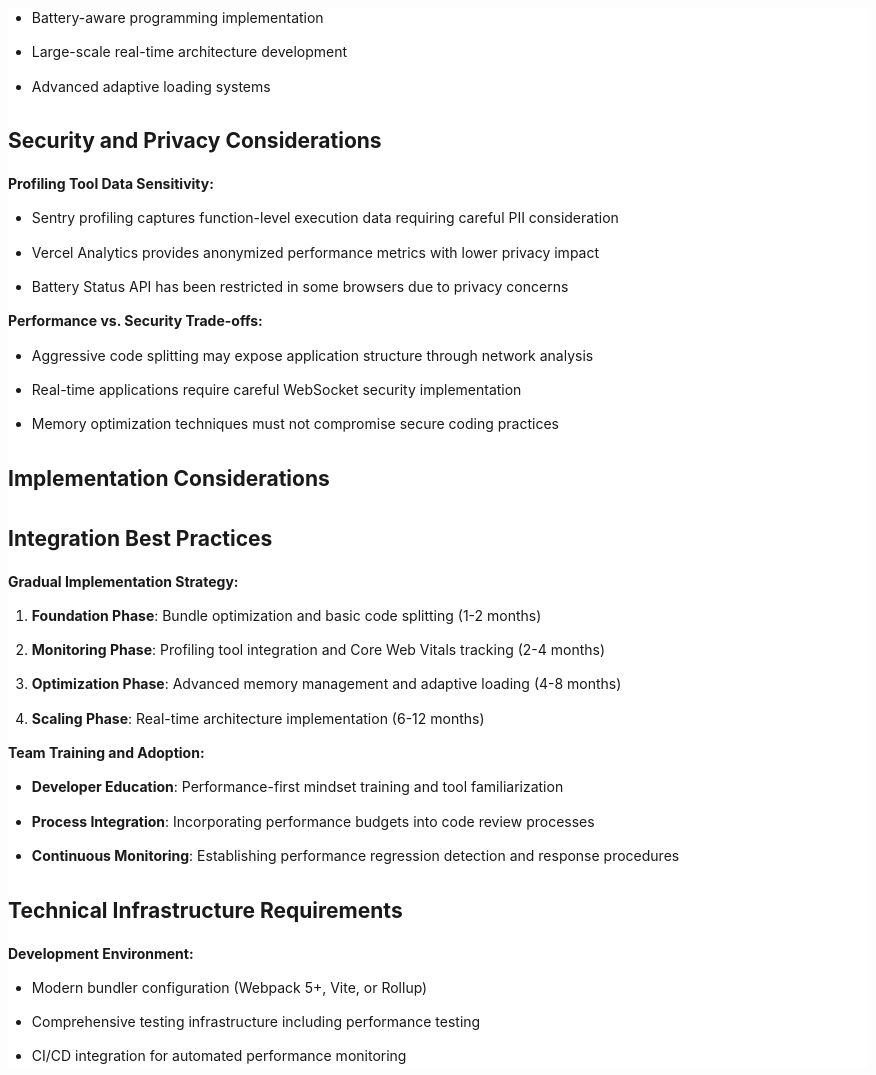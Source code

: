 -   Battery-aware programming implementation
    
-   Large-scale real-time architecture development
    
-   Advanced adaptive loading systems
    

## Security and Privacy Considerations

**Profiling Tool Data Sensitivity:**

-   Sentry profiling captures function-level execution data requiring careful PII consideration
    
-   Vercel Analytics provides anonymized performance metrics with lower privacy impact
    
-   Battery Status API has been restricted in some browsers due to privacy concerns
    

**Performance vs. Security Trade-offs:**

-   Aggressive code splitting may expose application structure through network analysis
    
-   Real-time applications require careful WebSocket security implementation
    
-   Memory optimization techniques must not compromise secure coding practices
    

## Implementation Considerations

## Integration Best Practices

**Gradual Implementation Strategy:**

1.  **Foundation Phase**: Bundle optimization and basic code splitting (1-2 months)
    
2.  **Monitoring Phase**: Profiling tool integration and Core Web Vitals tracking (2-4 months)
    
3.  **Optimization Phase**: Advanced memory management and adaptive loading (4-8 months)
    
4.  **Scaling Phase**: Real-time architecture implementation (6-12 months)
    

**Team Training and Adoption:**

-   **Developer Education**: Performance-first mindset training and tool familiarization
    
-   **Process Integration**: Incorporating performance budgets into code review processes
    
-   **Continuous Monitoring**: Establishing performance regression detection and response procedures
    

## Technical Infrastructure Requirements

**Development Environment:**

-   Modern bundler configuration (Webpack 5+, Vite, or Rollup)
    
-   Comprehensive testing infrastructure including performance testing
    
-   CI/CD integration for automated performance monitoring
    